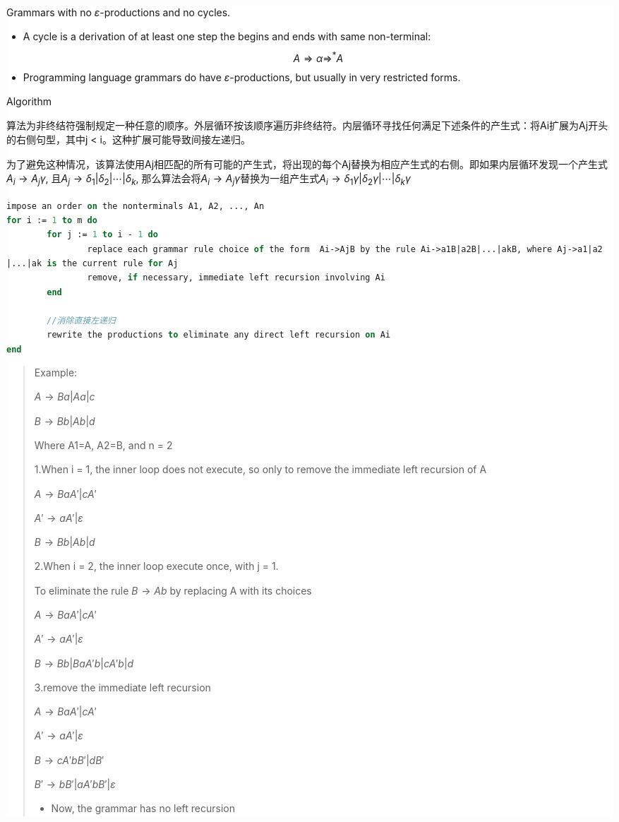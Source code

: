 Grammars with no $\varepsilon$-productions and no cycles.

* A cycle is a derivation of at least one step the begins and ends with same non-terminal: $$A\Rightarrow\alpha\Rightarrow^* A$$
* Programming language grammars do have $\varepsilon$-productions, but usually in very restricted forms.

Algorithm

算法为非终结符强制规定一种任意的顺序。外层循环按该顺序遍历非终结符。内层循环寻找任何满足下述条件的产生式：将Ai扩展为Aj开头的右侧句型，其中j < i。这种扩展可能导致间接左递归。

为了避免这种情况，该算法使用Aj相匹配的所有可能的产生式，将出现的每个Aj替换为相应产生式的右侧。即如果内层循环发现一个产生式$A_i\rightarrow A_j\gamma$, 且$A_j\rightarrow \delta_1\vert\delta_2\vert\cdots\vert\delta_k$, 那么算法会将$A_i\rightarrow A_j\gamma$替换为一组产生式$A_i\rightarrow\delta_1\gamma\vert\delta_2\gamma\vert\cdots\vert\delta_k\gamma$

```pascal
impose an order on the nonterminals A1, A2, ..., An
for i := 1 to m do
		for j := 1 to i - 1 do 
				replace each grammar rule choice of the form  Ai->AjB by the rule Ai->a1B|a2B|...|akB, where Aj->a1|a2|...|ak is the current rule for Aj
				remove, if necessary, immediate left recursion involving Ai
		end
		
		//消除直接左递归
		rewrite the productions to eliminate any direct left recursion on Ai
end
```

> Example:
>
> $A\rightarrow Ba\vert Aa\vert c$
>
> $B\rightarrow Bb\vert Ab\vert d$
>
> Where A1=A, A2=B, and n = 2
>
> 1.When i = 1, the inner loop does not execute, so only to remove the immediate left recursion of A
>
> $A\rightarrow BaA'\vert cA'$
>
> $A'\rightarrow aA'\vert\varepsilon$
>
> $B\rightarrow Bb\vert Ab\vert d$
>
> 2.When i = 2, the inner loop execute once, with j = 1.
>
> To eliminate the rule $B\rightarrow Ab$ by replacing A with its choices
>
> $A\rightarrow BaA'\vert cA'$
>
> $A'\rightarrow aA'\vert\varepsilon$
>
> $B\rightarrow Bb\vert BaA'b\vert cA'b\vert d$
>
> 3.remove the immediate left recursion
>
> $A\rightarrow BaA'\vert cA'$
>
> $A'\rightarrow aA'\vert\varepsilon$
>
> $B\rightarrow cA'bB'\vert dB'$
>
> $B'\rightarrow bB'\vert aA'bB'\vert\varepsilon$
>
> * Now, the grammar has no left recursion
